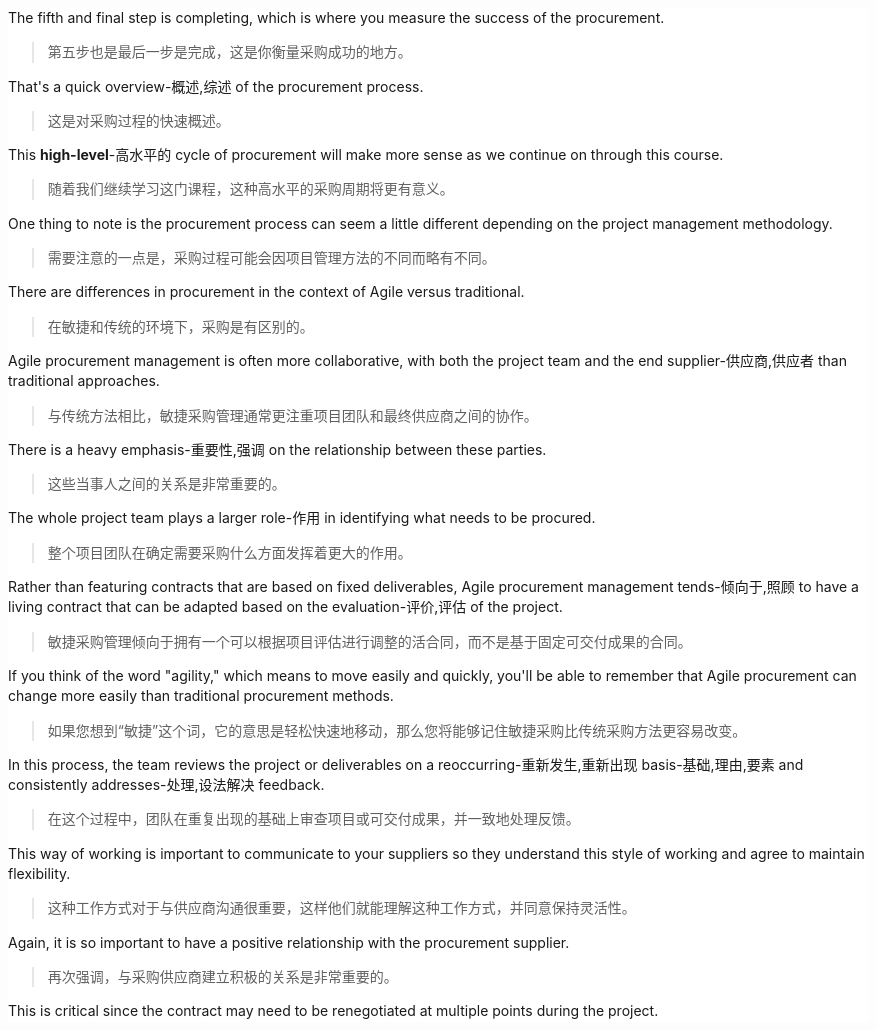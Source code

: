 The fifth and final step is completing, which is where you measure the success of the procurement.

> 第五步也是最后一步是完成，这是你衡量采购成功的地方。

That's a quick overview-概述,综述 of the procurement process.

> 这是对采购过程的快速概述。

This **high-level**-高水平的 cycle of procurement will make more sense as we continue on through this course.

> 随着我们继续学习这门课程，这种高水平的采购周期将更有意义。

One thing to note is the procurement process can seem a little different depending on the project management methodology. 

> 需要注意的一点是，采购过程可能会因项目管理方法的不同而略有不同。

There are differences in procurement in the context of Agile versus traditional.

> 在敏捷和传统的环境下，采购是有区别的。

Agile procurement management is often more collaborative, with both the project team and the end supplier-供应商,供应者 than traditional approaches.

> 与传统方法相比，敏捷采购管理通常更注重项目团队和最终供应商之间的协作。

There is a heavy emphasis-重要性,强调 on the relationship between these parties.

> 这些当事人之间的关系是非常重要的。

The whole project team plays a larger role-作用 in identifying what needs to be procured.

> 整个项目团队在确定需要采购什么方面发挥着更大的作用。

Rather than featuring contracts that are based on fixed deliverables, Agile procurement management tends-倾向于,照顾 to have a living contract that can be adapted based on the evaluation-评价,评估 of the project.

> 敏捷采购管理倾向于拥有一个可以根据项目评估进行调整的活合同，而不是基于固定可交付成果的合同。

If you think of the word "agility," which means to move easily and quickly, you'll be able to remember that Agile procurement can change more easily than traditional procurement methods.

> 如果您想到“敏捷”这个词，它的意思是轻松快速地移动，那么您将能够记住敏捷采购比传统采购方法更容易改变。

In this process, the team reviews the project or deliverables on a reoccurring-重新发生,重新出现 basis-基础,理由,要素 and consistently addresses-处理,设法解决 feedback.

> 在这个过程中，团队在重复出现的基础上审查项目或可交付成果，并一致地处理反馈。

This way of working is important to communicate to your suppliers so they understand this style of working and agree to maintain flexibility.

> 这种工作方式对于与供应商沟通很重要，这样他们就能理解这种工作方式，并同意保持灵活性。

Again, it is so important to have a positive relationship with the procurement supplier.

> 再次强调，与采购供应商建立积极的关系是非常重要的。

This is critical since the contract may need to be renegotiated at multiple points during the project.

